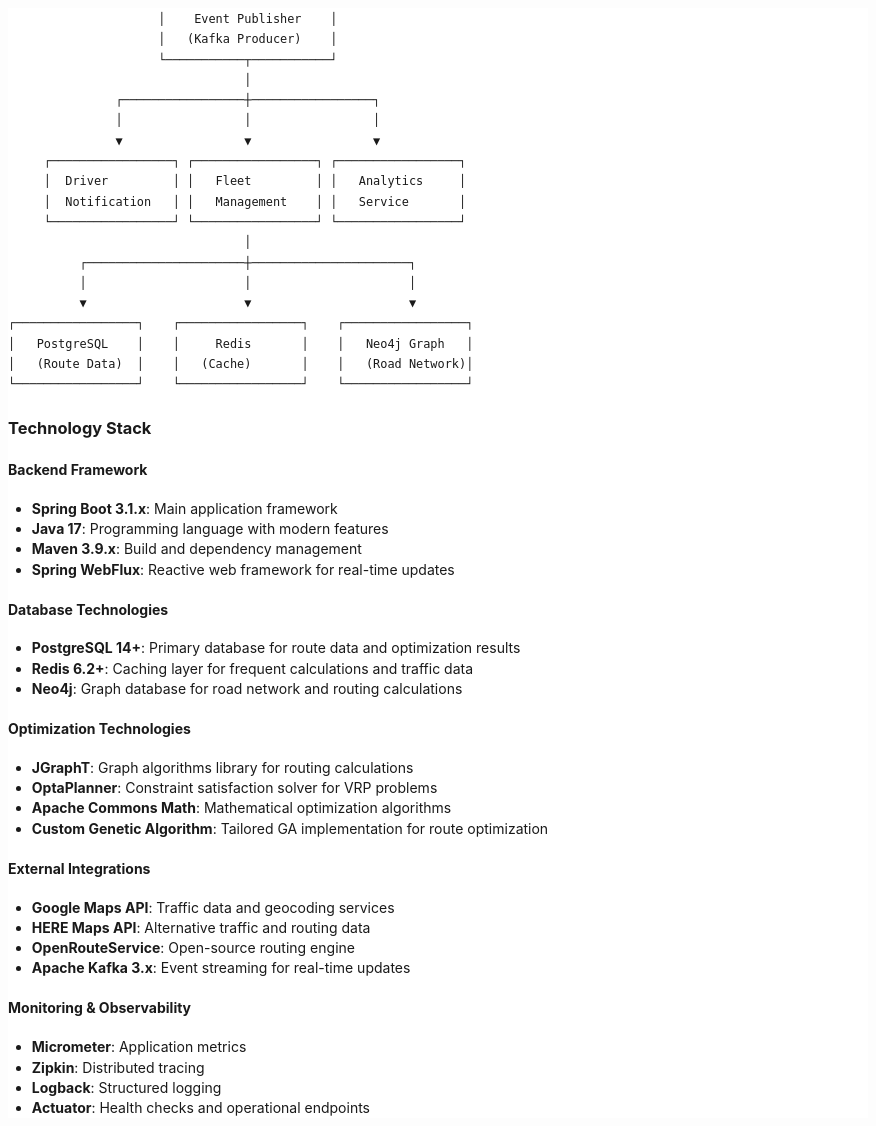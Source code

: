 ```
                     │    Event Publisher    │
                     │   (Kafka Producer)    │
                     └───────────┬───────────┘
                                 │
               ┌─────────────────┼─────────────────┐
               │                 │                 │
               ▼                 ▼                 ▼
     ┌─────────────────┐ ┌─────────────────┐ ┌─────────────────┐
     │  Driver         │ │   Fleet         │ │   Analytics     │
     │  Notification   │ │   Management    │ │   Service       │
     └─────────────────┘ └─────────────────┘ └─────────────────┘
                                 │
          ┌──────────────────────┼──────────────────────┐
          │                      │                      │
          ▼                      ▼                      ▼
┌─────────────────┐    ┌─────────────────┐    ┌─────────────────┐
│   PostgreSQL    │    │     Redis       │    │   Neo4j Graph   │
│   (Route Data)  │    │   (Cache)       │    │   (Road Network)│
└─────────────────┘    └─────────────────┘    └─────────────────┘
```

### Technology Stack

#### Backend Framework
- **Spring Boot 3.1.x**: Main application framework
- **Java 17**: Programming language with modern features
- **Maven 3.9.x**: Build and dependency management
- **Spring WebFlux**: Reactive web framework for real-time updates

#### Database Technologies
- **PostgreSQL 14+**: Primary database for route data and optimization results
- **Redis 6.2+**: Caching layer for frequent calculations and traffic data
- **Neo4j**: Graph database for road network and routing calculations

#### Optimization Technologies
- **JGraphT**: Graph algorithms library for routing calculations
- **OptaPlanner**: Constraint satisfaction solver for VRP problems
- **Apache Commons Math**: Mathematical optimization algorithms
- **Custom Genetic Algorithm**: Tailored GA implementation for route optimization

#### External Integrations
- **Google Maps API**: Traffic data and geocoding services
- **HERE Maps API**: Alternative traffic and routing data
- **OpenRouteService**: Open-source routing engine
- **Apache Kafka 3.x**: Event streaming for real-time updates

#### Monitoring & Observability
- **Micrometer**: Application metrics
- **Zipkin**: Distributed tracing
- **Logback**: Structured logging
- **Actuator**: Health checks and operational endpoints
